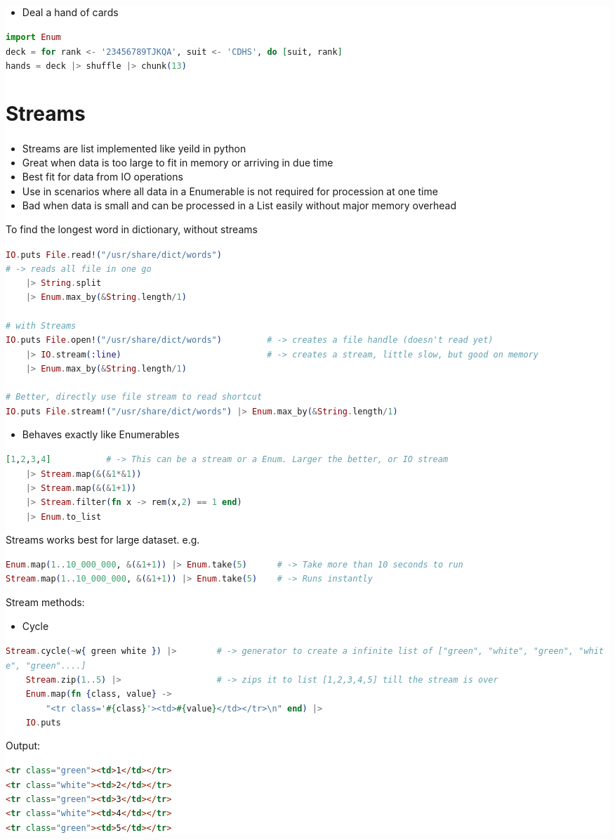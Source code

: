 - Deal a hand of cards
```elixir
import Enum
deck = for rank <- '23456789TJKQA', suit <- 'CDHS', do [suit, rank]
hands = deck |> shuffle |> chunk(13)
```

# Streams

- Streams are list implemented like yeild in python
- Great when data is too large to fit in memory or arriving in due time
- Best fit for data from IO operations
- Use in scenarios where all data in a Enumerable is not required for procession at one time
- Bad when data is small and can be processed in a List easily without major memory overhead


To find the longest word in dictionary, without streams
```elixir
IO.puts File.read!("/usr/share/dict/words")
# -> reads all file in one go
    |> String.split
    |> Enum.max_by(&String.length/1)

# with Streams
IO.puts File.open!("/usr/share/dict/words")         # -> creates a file handle (doesn't read yet)
    |> IO.stream(:line)                             # -> creates a stream, little slow, but good on memory
    |> Enum.max_by(&String.length/1)

# Better, directly use file stream to read shortcut
IO.puts File.stream!("/usr/share/dict/words") |> Enum.max_by(&String.length/1)
```

- Behaves exactly like Enumerables
```elixir
[1,2,3,4]           # -> This can be a stream or a Enum. Larger the better, or IO stream
    |> Stream.map(&(&1*&1))
    |> Stream.map(&(&1+1))
    |> Stream.filter(fn x -> rem(x,2) == 1 end)
    |> Enum.to_list
```

Streams works best for large dataset. e.g.

```elixir
Enum.map(1..10_000_000, &(&1+1)) |> Enum.take(5)      # -> Take more than 10 seconds to run
Stream.map(1..10_000_000, &(&1+1)) |> Enum.take(5)    # -> Runs instantly
```

Stream methods:
- Cycle
```elixir
Stream.cycle(~w{ green white }) |>        # -> generator to create a infinite list of ["green", "white", "green", "white", "green"....]
    Stream.zip(1..5) |>                   # -> zips it to list [1,2,3,4,5] till the stream is over
    Enum.map(fn {class, value} ->
        "<tr class='#{class}'><td>#{value}</td></tr>\n" end) |>
    IO.puts
```
Output:
```html
<tr class="green"><td>1</td></tr>
<tr class="white"><td>2</td></tr>
<tr class="green"><td>3</td></tr>
<tr class="white"><td>4</td></tr>
<tr class="green"><td>5</td></tr>
```
